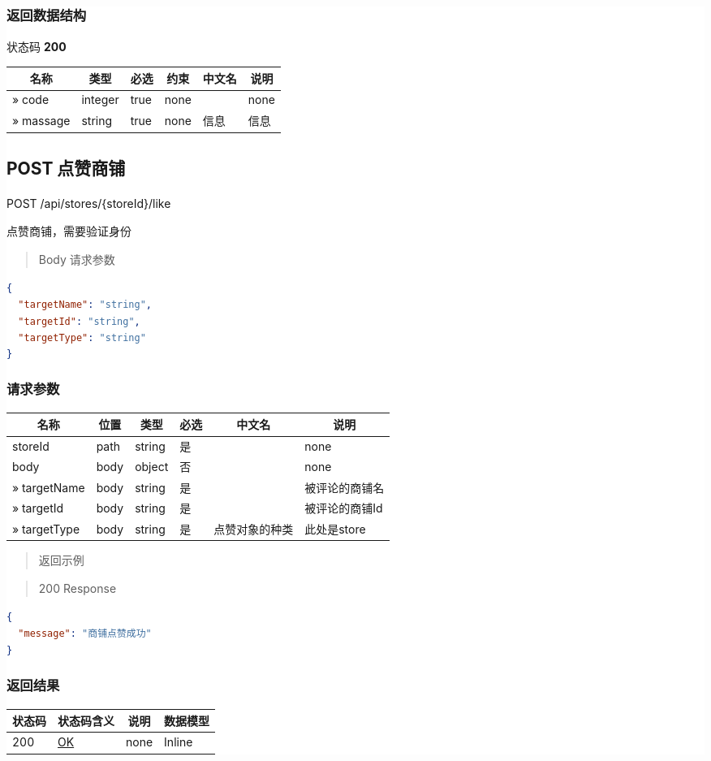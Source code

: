 ### 返回数据结构

状态码 **200**

|名称|类型|必选|约束|中文名|说明|
|---|---|---|---|---|---|
|» code|integer|true|none||none|
|» massage|string|true|none|信息|信息|

## POST 点赞商铺

POST /api/stores/{storeId}/like

点赞商铺，需要验证身份

> Body 请求参数

```json
{
  "targetName": "string",
  "targetId": "string",
  "targetType": "string"
}
```

### 请求参数

|名称|位置|类型|必选|中文名|说明|
|---|---|---|---|---|---|
|storeId|path|string| 是 ||none|
|body|body|object| 否 ||none|
|» targetName|body|string| 是 ||被评论的商铺名|
|» targetId|body|string| 是 ||被评论的商铺Id|
|» targetType|body|string| 是 | 点赞对象的种类|此处是store|

> 返回示例

> 200 Response

```json
{
  "message": "商铺点赞成功"
}
```

### 返回结果

|状态码|状态码含义|说明|数据模型|
|---|---|---|---|
|200|[OK](https://tools.ietf.org/html/rfc7231#section-6.3.1)|none|Inline|
